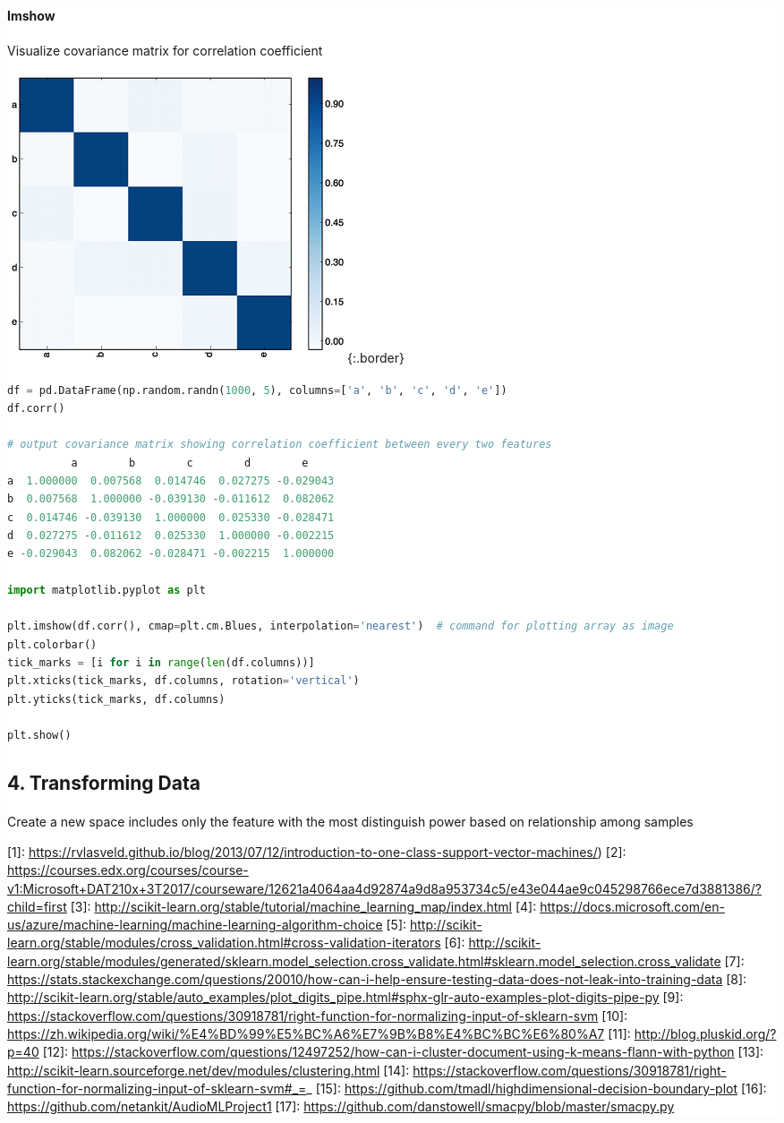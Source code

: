 #### Imshow

Visualize covariance matrix for correlation coefficient

![Matrix Plot by Imshow](https://github.com/YestinYang/YestinYang.github.io/raw/master/screenshots/2017-08-28_1503932895621.png){:.border}

```python
df = pd.DataFrame(np.random.randn(1000, 5), columns=['a', 'b', 'c', 'd', 'e'])
df.corr()

# output covariance matrix showing correlation coefficient between every two features
          a        b        c        d        e
a  1.000000  0.007568  0.014746  0.027275 -0.029043
b  0.007568  1.000000 -0.039130 -0.011612  0.082062
c  0.014746 -0.039130  1.000000  0.025330 -0.028471
d  0.027275 -0.011612  0.025330  1.000000 -0.002215
e -0.029043  0.082062 -0.028471 -0.002215  1.000000

import matplotlib.pyplot as plt

plt.imshow(df.corr(), cmap=plt.cm.Blues, interpolation='nearest')  # command for plotting array as image
plt.colorbar()
tick_marks = [i for i in range(len(df.columns))]
plt.xticks(tick_marks, df.columns, rotation='vertical')
plt.yticks(tick_marks, df.columns)

plt.show()
```

## 4. Transforming Data

Create a new space includes only the feature with the most distinguish power based on relationship among samples


[1]: https://rvlasveld.github.io/blog/2013/07/12/introduction-to-one-class-support-vector-machines/)
[2]: https://courses.edx.org/courses/course-v1:Microsoft+DAT210x+3T2017/courseware/12621a4064aa4d92874a9d8a953734c5/e43e044ae9c045298766ece7d3881386/?child=first
[3]: http://scikit-learn.org/stable/tutorial/machine_learning_map/index.html
[4]: https://docs.microsoft.com/en-us/azure/machine-learning/machine-learning-algorithm-choice
[5]: http://scikit-learn.org/stable/modules/cross_validation.html#cross-validation-iterators
[6]: http://scikit-learn.org/stable/modules/generated/sklearn.model_selection.cross_validate.html#sklearn.model_selection.cross_validate
[7]: https://stats.stackexchange.com/questions/20010/how-can-i-help-ensure-testing-data-does-not-leak-into-training-data
[8]: http://scikit-learn.org/stable/auto_examples/plot_digits_pipe.html#sphx-glr-auto-examples-plot-digits-pipe-py
[9]: https://stackoverflow.com/questions/30918781/right-function-for-normalizing-input-of-sklearn-svm
[10]: https://zh.wikipedia.org/wiki/%E4%BD%99%E5%BC%A6%E7%9B%B8%E4%BC%BC%E6%80%A7
[11]: http://blog.pluskid.org/?p=40
[12]: https://stackoverflow.com/questions/12497252/how-can-i-cluster-document-using-k-means-flann-with-python
[13]: http://scikit-learn.sourceforge.net/dev/modules/clustering.html
[14]: https://stackoverflow.com/questions/30918781/right-function-for-normalizing-input-of-sklearn-svm#_=_
[15]: https://github.com/tmadl/highdimensional-decision-boundary-plot
[16]: https://github.com/netankit/AudioMLProject1
[17]: https://github.com/danstowell/smacpy/blob/master/smacpy.py